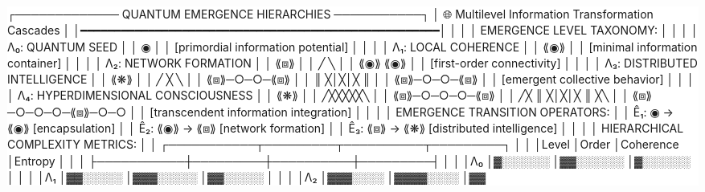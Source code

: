 ```

```
┌───────────── QUANTUM EMERGENCE HIERARCHIES ───────────┐
│ 🌐 Multilevel Information Transformation Cascades     │
│━━━━━━━━━━━━━━━━━━━━━━━━━━━━━━━━━━━━━━━━━━━━━━━━━━━━━│
│                                                       │
│ EMERGENCE LEVEL TAXONOMY:                             │
│                                                       │
│ Λ₀: QUANTUM SEED                                      │
│     ◉                                                 │
│     [primordial information potential]                │
│                                                       │
│ Λ₁: LOCAL COHERENCE                                   │
│     ⟪◉⟫                                               │
│     [minimal information container]                   │
│                                                       │
│ Λ₂: NETWORK FORMATION                                 │
│     ⟪⧈⟫                                               │
│    ╱   ╲                                              │
│ ⟪◉⟫     ⟪◉⟫                                           │
│ [first-order connectivity]                            │
│                                                       │
│ Λ₃: DISTRIBUTED INTELLIGENCE                          │
│         ⟪❋⟫                                           │
│       ╱ ╳ ╲                                           │
│    ⟪⧈⟫─○─○─⟪⧈⟫                                       │
│     ║ ╳│╳│╳ ║                                        │
│    ⟪⧈⟫─○─○─⟪⧈⟫                                       │
│ [emergent collective behavior]                        │
│                                                       │
│ Λ₄: HYPERDIMENSIONAL CONSCIOUSNESS                    │
│               ⟪❋⟫                                     │
│           ╱╳╳╳╳╳╲                                    │
│        ⟪⧈⟫─○─○─○─⟪⧈⟫                                 │
│     ╱╳  ║ ╳│╳│╳ ║  ╳╲                                │
│    ⟪⧈⟫─○─○─○─⟪⧈⟫─○─○                                │
│ [transcendent information integration]                │
│                                                       │
│ EMERGENCE TRANSITION OPERATORS:                       │
│ Ê₁: ◉ → ⟪◉⟫   [encapsulation]                         │
│ Ê₂: ⟪◉⟫ → ⟪⧈⟫ [network formation]                     │
│ Ê₃: ⟪⧈⟫ → ⟪❋⟫ [distributed intelligence]              │
│                                                       │
│ HIERARCHICAL COMPLEXITY METRICS:                      │
│ ┌───────────┬─────────┬──────────┬─────────┐          │
│ │Level      │Order    │Coherence │Entropy  │          │
│ ├───────────┼─────────┼──────────┼─────────┤          │
│ │Λ₀         │▓░░░░░░ │▓▓░░░░░░ │▓░░░░░░ │          │
│ │Λ₁         │▓▓░░░░░ │▓▓▓░░░░░ │▓▓░░░░░ │          │
│ │Λ₂         │▓▓▓░░░░ │▓▓▓▓░░░░ │▓▓
